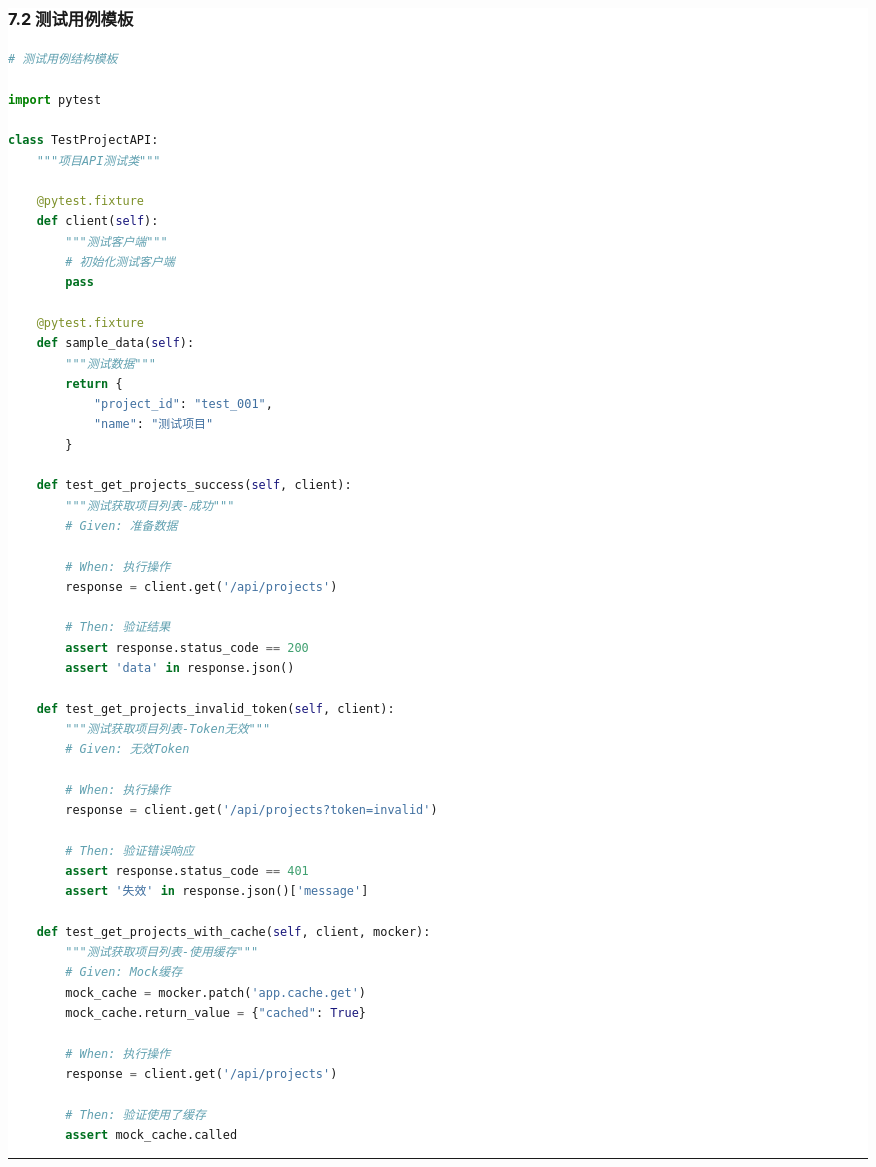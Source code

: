 
### 7.2 测试用例模板

```python
# 测试用例结构模板

import pytest

class TestProjectAPI:
    """项目API测试类"""

    @pytest.fixture
    def client(self):
        """测试客户端"""
        # 初始化测试客户端
        pass

    @pytest.fixture
    def sample_data(self):
        """测试数据"""
        return {
            "project_id": "test_001",
            "name": "测试项目"
        }

    def test_get_projects_success(self, client):
        """测试获取项目列表-成功"""
        # Given: 准备数据

        # When: 执行操作
        response = client.get('/api/projects')

        # Then: 验证结果
        assert response.status_code == 200
        assert 'data' in response.json()

    def test_get_projects_invalid_token(self, client):
        """测试获取项目列表-Token无效"""
        # Given: 无效Token

        # When: 执行操作
        response = client.get('/api/projects?token=invalid')

        # Then: 验证错误响应
        assert response.status_code == 401
        assert '失效' in response.json()['message']

    def test_get_projects_with_cache(self, client, mocker):
        """测试获取项目列表-使用缓存"""
        # Given: Mock缓存
        mock_cache = mocker.patch('app.cache.get')
        mock_cache.return_value = {"cached": True}

        # When: 执行操作
        response = client.get('/api/projects')

        # Then: 验证使用了缓存
        assert mock_cache.called
```

---